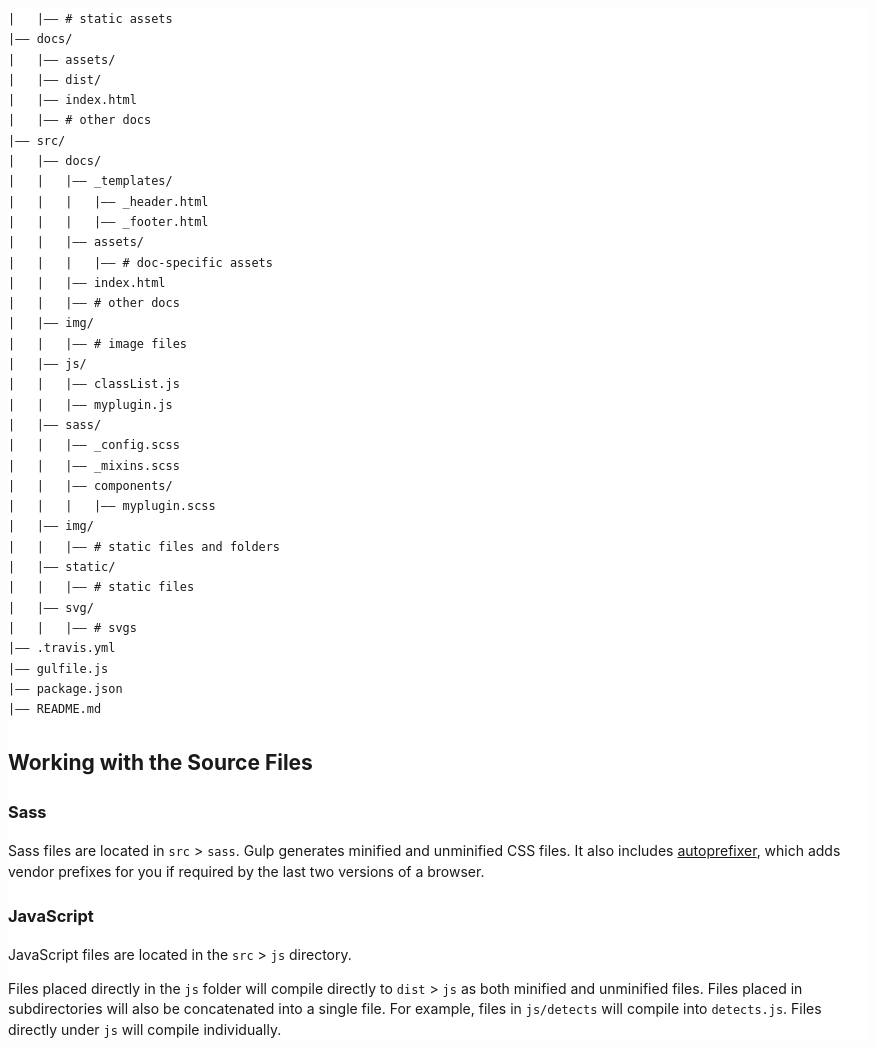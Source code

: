 ```
|   |—— # static assets
|—— docs/
|   |—— assets/
|   |—— dist/
|   |—— index.html
|   |—— # other docs
|—— src/
|   |—— docs/
|   |   |—— _templates/
|   |   |   |—— _header.html
|   |   |   |—— _footer.html
|   |   |—— assets/
|   |   |   |—— # doc-specific assets
|   |   |—— index.html
|   |   |—— # other docs
|   |—— img/
|   |   |—— # image files
|   |—— js/
|   |   |—— classList.js
|   |   |—— myplugin.js
|   |—— sass/
|   |   |—— _config.scss
|   |   |—— _mixins.scss
|   |   |—— components/
|   |   |   |—— myplugin.scss
|   |—— img/
|   |   |—— # static files and folders
|   |—— static/
|   |   |—— # static files
|   |—— svg/
|   |   |—— # svgs
|—— .travis.yml
|—— gulfile.js
|—— package.json
|—— README.md
```



## Working with the Source Files

### Sass

Sass files are located in `src` > `sass`. Gulp generates minified and unminified CSS files. It also includes [autoprefixer](https://github.com/postcss/autoprefixer), which adds vendor prefixes for you if required by the last two versions of a browser.

### JavaScript

JavaScript files are located in the `src` > `js` directory.

Files placed directly in the `js` folder will compile directly to `dist` > `js` as both minified and unminified files. Files placed in subdirectories will also be concatenated into a single file. For example, files in `js/detects` will compile into `detects.js`. Files directly under `js` will compile individually.
